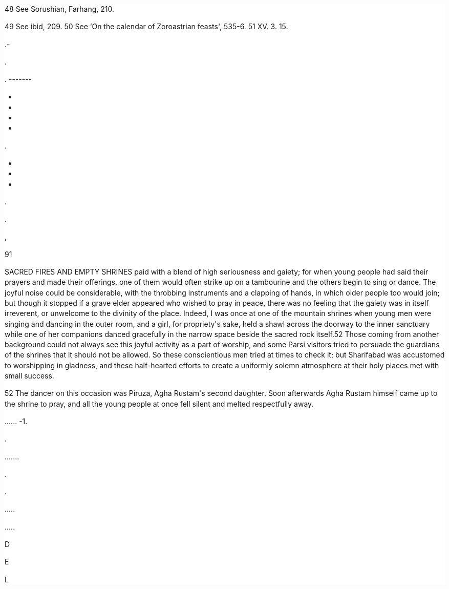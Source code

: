 48 See Sorushian, Farhang, 210.

49 See ibid, 209. 50 See ‘On the calendar of Zoroastrian feasts', 535-6. 51 XV. 3. 15.

.-

.

. -------

-

-

-

-

.

-

-

-

.

.

,

91

SACRED FIRES AND EMPTY SHRINES paid with a blend of high seriousness and gaiety; for when young people had said their prayers and made their offerings, one of them would often strike up on a tambourine and the others begin to sing or dance. The joyful noise could be considerable, with the throbbing instruments and a clapping of hands, in which older people too would join; but though it stopped if a grave elder appeared who wished to pray in peace, there was no feeling that the gaiety was in itself irreverent, or unwelcome to the divinity of the place. Indeed, I was once at one of the mountain shrines when young men were singing and dancing in the outer room, and a girl, for propriety's sake, held a shawl across the doorway to the inner sanctuary while one of her companions danced gracefully in the narrow space beside the sacred rock itself.52 Those coming from another background could not always see this joyful activity as a part of worship, and some Parsi visitors tried to persuade the guardians of the shrines that it should not be allowed. So these conscientious men tried at times to check it; but Sharifabad was accustomed to worshipping in gladness, and these half-hearted efforts to create a uniformly solemn atmosphere at their holy places met with small success.

52 The dancer on this occasion was Piruza, Agha Rustam's second daughter. Soon afterwards Agha Rustam himself came up to the shrine to pray, and all the young people at once fell silent and melted respectfully away.

...... -1.

.

.......

.

.

.....

.....

D

E

L
